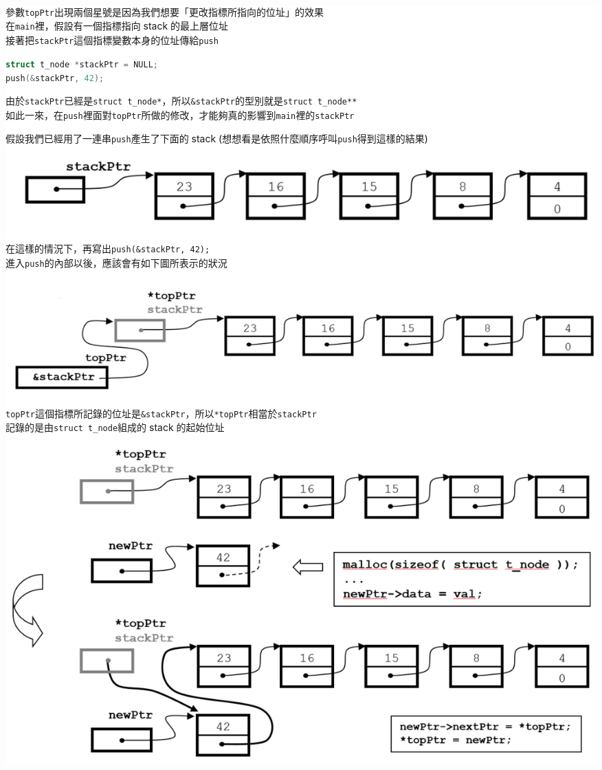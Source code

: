 參數`topPtr`出現兩個星號是因為我們想要「更改指標所指向的位址」的效果  
在`main`裡，假設有一個指標指向 stack 的最上層位址  
接著把`stackPtr`這個指標變數本身的位址傳給`push`  

```C
struct t_node *stackPtr = NULL;
push(&stackPtr, 42);
```

由於`stackPtr`已經是`struct t_node*`，所以`&stackPtr`的型別就是`struct t_node**`  
如此一來，在`push`裡面對`topPtr`所做的修改，才能夠真的影響到`main`裡的`stackPtr`  

假設我們已經用了一連串`push`產生了下面的 stack (想想看是依照什麼順序呼叫`push`得到這樣的結果)  

![( stack 的示意圖)](Image/Stack/2.png)

在這樣的情況下，再寫出`push(&stackPtr, 42);`  
進入`push`的內部以後，應該會有如下圖所表示的狀況  

![( stack 的示意圖)](Image/Stack/3.png)

`topPtr`這個指標所記錄的位址是`&stackPtr`，所以`*topPtr`相當於`stackPtr`  
記錄的是由`struct t_node`組成的 stack 的起始位址  

![( stack 的示意圖)](Image/Stack/4.png)
